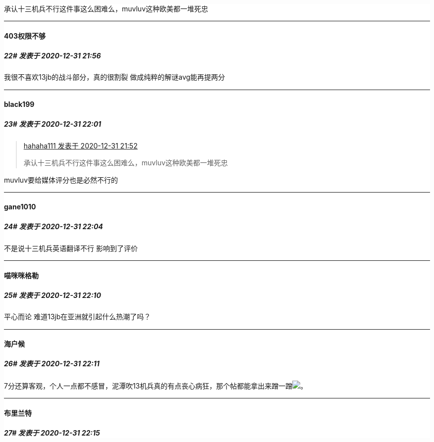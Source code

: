 
承认十三机兵不行这件事这么困难么，muvluv这种欧美都一堆死忠


-----

####  403权限不够  
##### 22#       发表于 2020-12-31 21:56


我很不喜欢13jb的战斗部分，真的很割裂
做成纯粹的解谜avg能再提两分


-----

####  black199  
##### 23#       发表于 2020-12-31 22:01


<blockquote><a href="httphttps://bbs.saraba1st.com/2b/forum.php?mod=redirect&amp;goto=findpost&amp;pid=49902923&amp;ptid=1980564" target="_blank">hahaha111 发表于 2020-12-31 21:52</a>

承认十三机兵不行这件事这么困难么，muvluv这种欧美都一堆死忠</blockquote>
muvluv要给媒体评分也是必然不行的


-----

####  gane1010  
##### 24#       发表于 2020-12-31 22:04


不是说十三机兵英语翻译不行 影响到了评价


-----

####  喵咪咪格勒  
##### 25#       发表于 2020-12-31 22:10


平心而论 难道13jb在亚洲就引起什么热潮了吗？


-----

####  海户候  
##### 26#       发表于 2020-12-31 22:11


7分还算客观，个人一点都不感冒，泥潭吹13机兵真的有点丧心病狂，那个帖都能拿出来蹭一蹭<img src="https://static.saraba1st.com/image/smiley/face2017/001.png" referrerpolicy="no-referrer">。


-----

####  布里兰特  
##### 27#       发表于 2020-12-31 22:15
